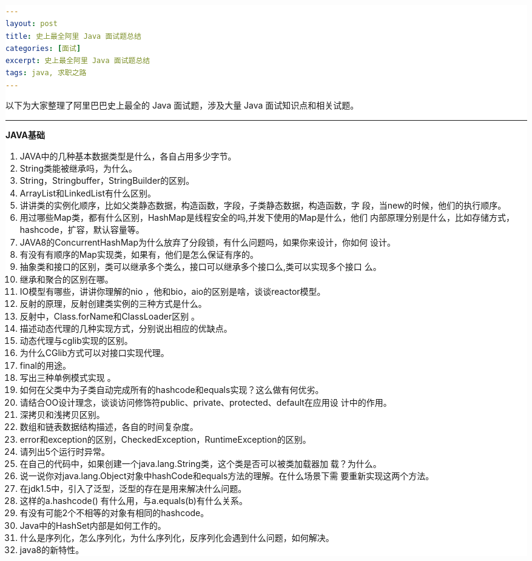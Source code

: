 ```yaml
---
layout: post
title: 史上最全阿里 Java 面试题总结
categories: [面试]
excerpt: 史上最全阿里 Java 面试题总结
tags: java, 求职之路
---
```


以下为大家整理了阿里巴巴史上最全的 Java 面试题，涉及大量 Java 面试知识点和相关试题。

---

**JAVA基础**

1. JAVA中的几种基本数据类型是什么，各自占用多少字节。
2. String类能被继承吗，为什么。
3. String，Stringbuffer，StringBuilder的区别。
4.  ArrayList和LinkedList有什么区别。
5.  讲讲类的实例化顺序，比如父类静态数据，构造函数，字段，子类静态数据，构造函数，字
段，当new的时候，他们的执行顺序。
6. 用过哪些Map类，都有什么区别，HashMap是线程安全的吗,并发下使用的Map是什么，他们
内部原理分别是什么，比如存储方式，hashcode，扩容，默认容量等。
7. JAVA8的ConcurrentHashMap为什么放弃了分段锁，有什么问题吗，如果你来设计，你如何
设计。
8. 有没有有顺序的Map实现类，如果有，他们是怎么保证有序的。
9. 抽象类和接口的区别，类可以继承多个类么，接口可以继承多个接口么,类可以实现多个接口
么。
10. 继承和聚合的区别在哪。
11.  IO模型有哪些，讲讲你理解的nio ，他和bio，aio的区别是啥，谈谈reactor模型。
12. 反射的原理，反射创建类实例的三种方式是什么。
13.  反射中，Class.forName和ClassLoader区别 。
14. 描述动态代理的几种实现方式，分别说出相应的优缺点。
15. 动态代理与cglib实现的区别。
16. 为什么CGlib方式可以对接口实现代理。
17. final的用途。
18. 写出三种单例模式实现 。
19. 如何在父类中为子类自动完成所有的hashcode和equals实现？这么做有何优劣。
20. 请结合OO设计理念，谈谈访问修饰符public、private、protected、default在应用设
计中的作用。
21. 深拷贝和浅拷贝区别。
22. 数组和链表数据结构描述，各自的时间复杂度。
23. error和exception的区别，CheckedException，RuntimeException的区别。
24. 请列出5个运行时异常。
25. 在自己的代码中，如果创建一个java.lang.String类，这个类是否可以被类加载器加
载？为什么。
26. 说一说你对java.lang.Object对象中hashCode和equals方法的理解。在什么场景下需
要重新实现这两个方法。
27. 在jdk1.5中，引入了泛型，泛型的存在是用来解决什么问题。
28. 这样的a.hashcode() 有什么用，与a.equals(b)有什么关系。
29. 有没有可能2个不相等的对象有相同的hashcode。
30. Java中的HashSet内部是如何工作的。
31. 什么是序列化，怎么序列化，为什么序列化，反序列化会遇到什么问题，如何解决。
32. java8的新特性。
